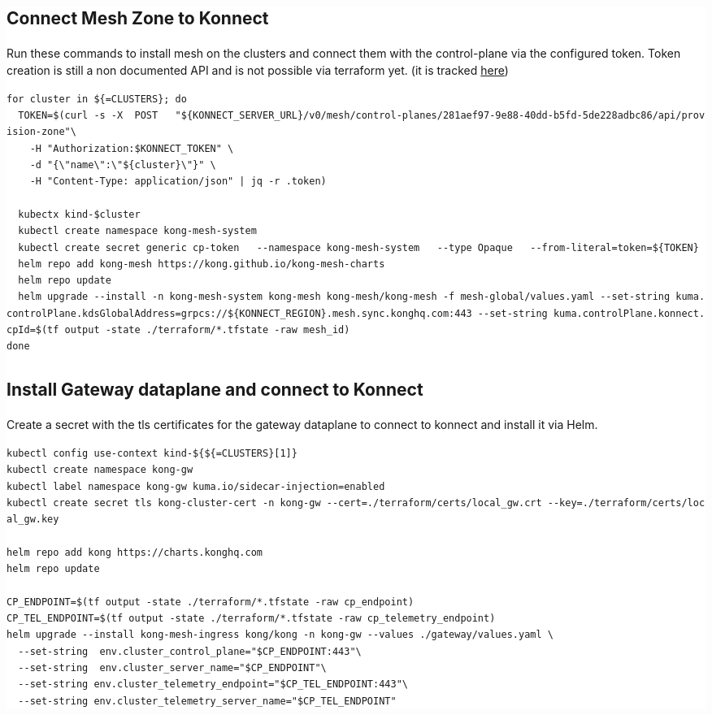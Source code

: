 
## Connect Mesh Zone to Konnect

Run these commands to install mesh on the clusters and connect them with the control-plane via the configured token.
Token creation is still a non documented API and is not possible via terraform yet. (it is tracked [here](https://github.com/Kong/kong-mesh/issues/6657))

```
for cluster in ${=CLUSTERS}; do 
  TOKEN=$(curl -s -X  POST   "${KONNECT_SERVER_URL}/v0/mesh/control-planes/281aef97-9e88-40dd-b5fd-5de228adbc86/api/provision-zone"\
    -H "Authorization:$KONNECT_TOKEN" \
    -d "{\"name\":\"${cluster}\"}" \
    -H "Content-Type: application/json" | jq -r .token)

  kubectx kind-$cluster
  kubectl create namespace kong-mesh-system
  kubectl create secret generic cp-token   --namespace kong-mesh-system   --type Opaque   --from-literal=token=${TOKEN}
  helm repo add kong-mesh https://kong.github.io/kong-mesh-charts
  helm repo update
  helm upgrade --install -n kong-mesh-system kong-mesh kong-mesh/kong-mesh -f mesh-global/values.yaml --set-string kuma.controlPlane.kdsGlobalAddress=grpcs://${KONNECT_REGION}.mesh.sync.konghq.com:443 --set-string kuma.controlPlane.konnect.cpId=$(tf output -state ./terraform/*.tfstate -raw mesh_id)
done
```


## Install Gateway dataplane and connect to Konnect

Create a secret with the tls certificates for the gateway dataplane to connect to konnect and install it via Helm.

```
kubectl config use-context kind-${${=CLUSTERS}[1]}
kubectl create namespace kong-gw
kubectl label namespace kong-gw kuma.io/sidecar-injection=enabled
kubectl create secret tls kong-cluster-cert -n kong-gw --cert=./terraform/certs/local_gw.crt --key=./terraform/certs/local_gw.key

helm repo add kong https://charts.konghq.com
helm repo update

CP_ENDPOINT=$(tf output -state ./terraform/*.tfstate -raw cp_endpoint) 
CP_TEL_ENDPOINT=$(tf output -state ./terraform/*.tfstate -raw cp_telemetry_endpoint) 
helm upgrade --install kong-mesh-ingress kong/kong -n kong-gw --values ./gateway/values.yaml \
  --set-string  env.cluster_control_plane="$CP_ENDPOINT:443"\
  --set-string  env.cluster_server_name="$CP_ENDPOINT"\
  --set-string env.cluster_telemetry_endpoint="$CP_TEL_ENDPOINT:443"\
  --set-string env.cluster_telemetry_server_name="$CP_TEL_ENDPOINT"
```
